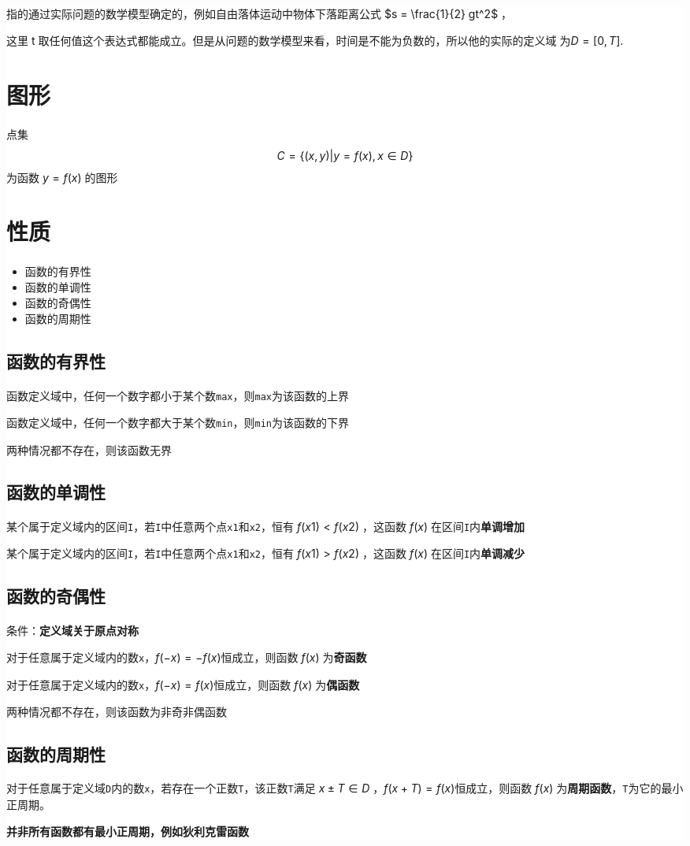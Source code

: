 指的通过实际问题的数学模型确定的，例如自由落体运动中物体下落距离公式 $s = \frac{1}{2} gt^2$ ，

这里 t 取任何值这个表达式都能成立。但是从问题的数学模型来看，时间是不能为负数的，所以他的实际的定义域 为$D = [0,T]$. 



# 图形

点集
$$
C = \{(x,y)|y=f(x), x∈D \}
$$
为函数 $y=f(x)$ 的图形 



# 性质

- 函数的有界性 
- 函数的单调性 
- 函数的奇偶性 
- 函数的周期性 

## 函数的有界性

函数定义域中，任何一个数字都小于某个数`max`，则`max`为该函数的上界

函数定义域中，任何一个数字都大于某个数`min`，则`min`为该函数的下界

两种情况都不存在，则该函数无界

## 函数的单调性 

某个属于定义域内的区间`I`，若`I`中任意两个点`x1`和`x2`，恒有 $f(x1)<f(x2)$ ，这函数 $f(x)$ 在区间`I`内**单调增加**

某个属于定义域内的区间`I`，若`I`中任意两个点`x1`和`x2`，恒有 $f(x1)>f(x2)$ ，这函数 $f(x)$ 在区间`I`内**单调减少**

## 函数的奇偶性 

条件：**定义域关于原点对称**

对于任意属于定义域内的数`x`，$f(-x)=-f(x)$恒成立，则函数 $f(x)$ 为**奇函数**

对于任意属于定义域内的数`x`，$f(-x)=f(x)$恒成立，则函数 $f(x)$ 为**偶函数**

两种情况都不存在，则该函数为非奇非偶函数

## 函数的周期性 

对于任意属于定义域`D`内的数`x`，若存在一个正数`T`，该正数`T`满足 $x±T ∈D$  ，$f(x+T)=f(x)$恒成立，则函数 $f(x)$ 为**周期函数**，`T`为它的最小正周期。

**并非所有函数都有最小正周期，例如狄利克雷函数**

